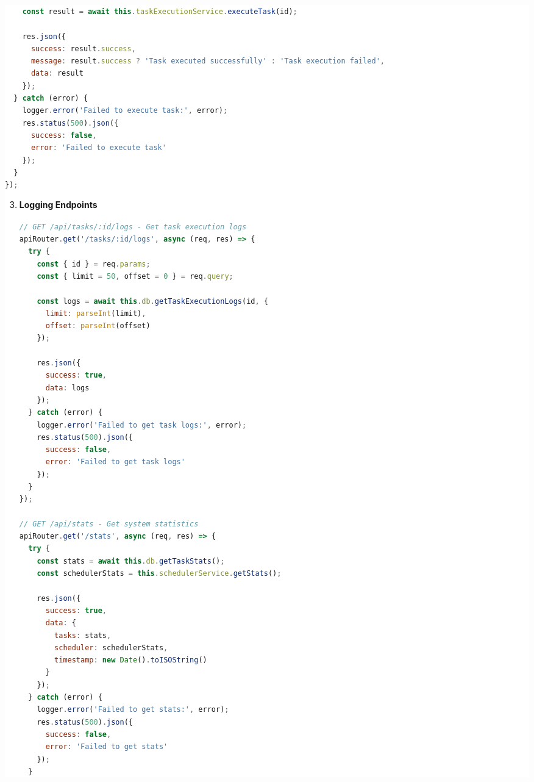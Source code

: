    ```javascript
       const result = await this.taskExecutionService.executeTask(id);
       
       res.json({
         success: result.success,
         message: result.success ? 'Task executed successfully' : 'Task execution failed',
         data: result
       });
     } catch (error) {
       logger.error('Failed to execute task:', error);
       res.status(500).json({
         success: false,
         error: 'Failed to execute task'
       });
     }
   });
   ```

3. **Logging Endpoints**
   ```javascript
   // GET /api/tasks/:id/logs - Get task execution logs
   apiRouter.get('/tasks/:id/logs', async (req, res) => {
     try {
       const { id } = req.params;
       const { limit = 50, offset = 0 } = req.query;
       
       const logs = await this.db.getTaskExecutionLogs(id, { 
         limit: parseInt(limit), 
         offset: parseInt(offset) 
       });
       
       res.json({
         success: true,
         data: logs
       });
     } catch (error) {
       logger.error('Failed to get task logs:', error);
       res.status(500).json({
         success: false,
         error: 'Failed to get task logs'
       });
     }
   });

   // GET /api/stats - Get system statistics
   apiRouter.get('/stats', async (req, res) => {
     try {
       const stats = await this.db.getTaskStats();
       const schedulerStats = this.schedulerService.getStats();
       
       res.json({
         success: true,
         data: {
           tasks: stats,
           scheduler: schedulerStats,
           timestamp: new Date().toISOString()
         }
       });
     } catch (error) {
       logger.error('Failed to get stats:', error);
       res.status(500).json({
         success: false,
         error: 'Failed to get stats'
       });
     }
   ```